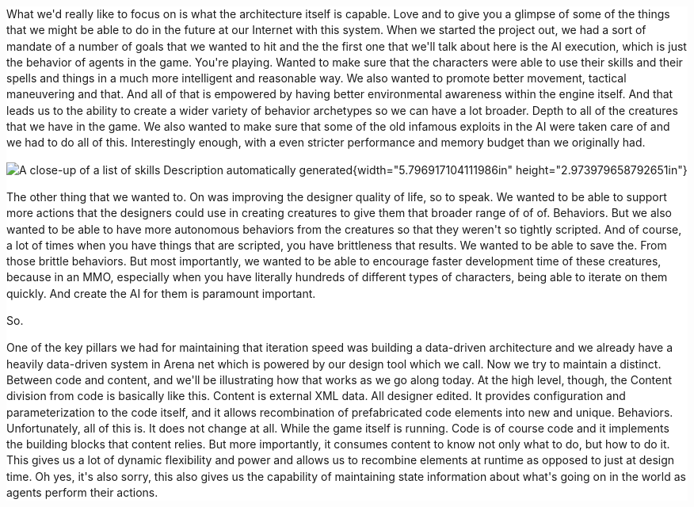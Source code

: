 What we\'d really like to focus on is what the architecture itself is
capable. Love and to give you a glimpse of some of the things that we
might be able to do in the future at our Internet with this system. When
we started the project out, we had a sort of mandate of a number of
goals that we wanted to hit and the the first one that we\'ll talk about
here is the AI execution, which is just the behavior of agents in the
game. You\'re playing. Wanted to make sure that the characters were able
to use their skills and their spells and things in a much more
intelligent and reasonable way. We also wanted to promote better
movement, tactical maneuvering and that. And all of that is empowered by
having better environmental awareness within the engine itself. And that
leads us to the ability to create a wider variety of behavior archetypes
so we can have a lot broader. Depth to all of the creatures that we have
in the game. We also wanted to make sure that some of the old infamous
exploits in the AI were taken care of and we had to do all of this.
Interestingly enough, with a even stricter performance and memory budget
than we originally had.

![A close-up of a list of skills Description automatically
generated](images/media/image3.tmp){width="5.796917104111986in"
height="2.973979658792651in"}

The other thing that we wanted to. On was improving the designer quality
of life, so to speak. We wanted to be able to support more actions that
the designers could use in creating creatures to give them that broader
range of of of. Behaviors. But we also wanted to be able to have more
autonomous behaviors from the creatures so that they weren\'t so tightly
scripted. And of course, a lot of times when you have things that are
scripted, you have brittleness that results. We wanted to be able to
save the. From those brittle behaviors. But most importantly, we wanted
to be able to encourage faster development time of these creatures,
because in an MMO, especially when you have literally hundreds of
different types of characters, being able to iterate on them quickly.
And create the AI for them is paramount important.

So.

One of the key pillars we had for maintaining that iteration speed was
building a data-driven architecture and we already have a heavily
data-driven system in Arena net which is powered by our design tool
which we call. Now we try to maintain a distinct. Between code and
content, and we\'ll be illustrating how that works as we go along today.
At the high level, though, the Content division from code is basically
like this. Content is external XML data. All designer edited. It
provides configuration and parameterization to the code itself, and it
allows recombination of prefabricated code elements into new and unique.
Behaviors. Unfortunately, all of this is. It does not change at all.
While the game itself is running. Code is of course code and it
implements the building blocks that content relies. But more
importantly, it consumes content to know not only what to do, but how to
do it. This gives us a lot of dynamic flexibility and power and allows
us to recombine elements at runtime as opposed to just at design time.
Oh yes, it\'s also sorry, this also gives us the capability of
maintaining state information about what\'s going on in the world as
agents perform their actions.
